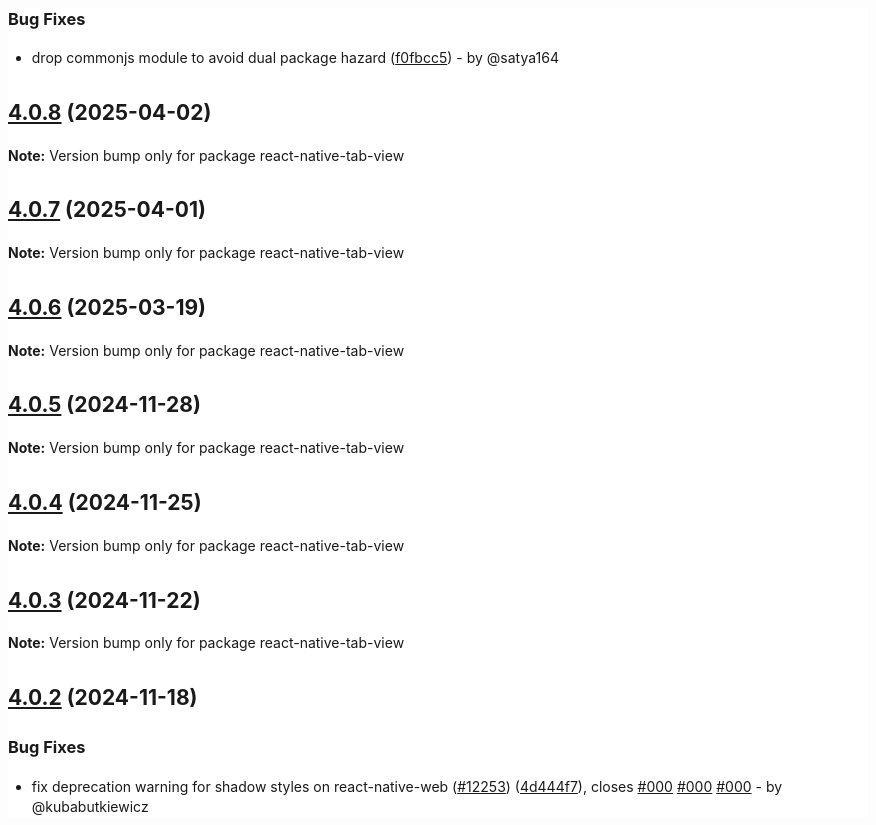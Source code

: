 ### Bug Fixes

* drop commonjs module to avoid dual package hazard ([f0fbcc5](https://github.com/react-navigation/react-navigation/commit/f0fbcc5515e73b454f607bd95bba40a48e852d0f)) - by @satya164

## [4.0.8](https://github.com/react-navigation/react-navigation/compare/react-native-tab-view@4.0.7...react-native-tab-view@4.0.8) (2025-04-02)

**Note:** Version bump only for package react-native-tab-view

## [4.0.7](https://github.com/react-navigation/react-navigation/compare/react-native-tab-view@4.0.6...react-native-tab-view@4.0.7) (2025-04-01)

**Note:** Version bump only for package react-native-tab-view

## [4.0.6](https://github.com/react-navigation/react-navigation/compare/react-native-tab-view@4.0.5...react-native-tab-view@4.0.6) (2025-03-19)

**Note:** Version bump only for package react-native-tab-view

## [4.0.5](https://github.com/react-navigation/react-navigation/compare/react-native-tab-view@4.0.4...react-native-tab-view@4.0.5) (2024-11-28)

**Note:** Version bump only for package react-native-tab-view

## [4.0.4](https://github.com/react-navigation/react-navigation/compare/react-native-tab-view@4.0.3...react-native-tab-view@4.0.4) (2024-11-25)

**Note:** Version bump only for package react-native-tab-view

## [4.0.3](https://github.com/react-navigation/react-navigation/compare/react-native-tab-view@4.0.2...react-native-tab-view@4.0.3) (2024-11-22)

**Note:** Version bump only for package react-native-tab-view

## [4.0.2](https://github.com/react-navigation/react-navigation/compare/react-native-tab-view@4.0.1...react-native-tab-view@4.0.2) (2024-11-18)

### Bug Fixes

* fix deprecation warning for shadow styles on react-native-web ([#12253](https://github.com/react-navigation/react-navigation/issues/12253)) ([4d444f7](https://github.com/react-navigation/react-navigation/commit/4d444f77a446b622d75e6e19a3cf1c024d248a2d)), closes [#000](https://github.com/react-navigation/react-navigation/issues/000) [#000](https://github.com/react-navigation/react-navigation/issues/000) [#000](https://github.com/react-navigation/react-navigation/issues/000) - by @kubabutkiewicz
